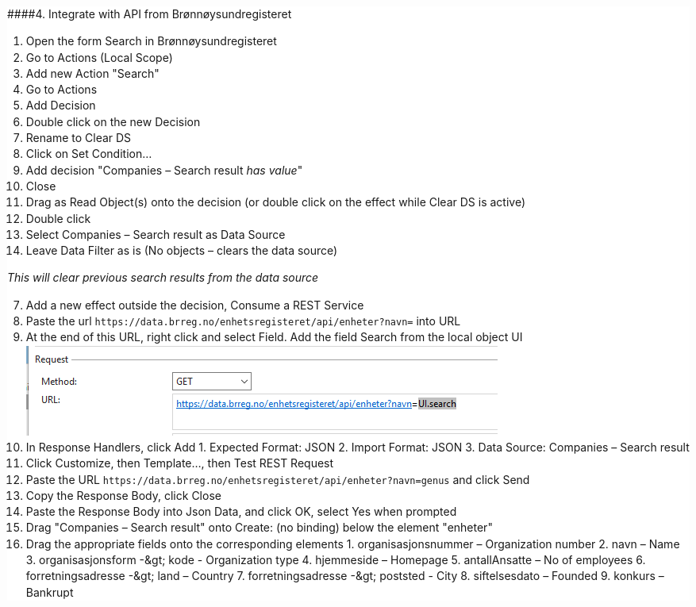 ####4. Integrate with API from Brønnøysundregisteret

1. Open the form Search in Brønnøysundregisteret
2. Go to Actions (Local Scope)
3. Add new Action &quot;Search&quot;
4. Go to Actions
5. Add Decision
  1. Double click on the new Decision
  2. Rename to Clear DS
  3. Click on Set Condition…
  4. Add decision &quot;Companies – Search result _has value_&quot;
  5. Close
6. Drag as Read Object(s) onto the decision (or double click on the effect while Clear DS is active)
  1. Double click
  2. Select Companies – Search result as Data Source
  3. Leave Data Filter as is (No objects – clears the data source)

_This will clear previous search results from the data source_

7. Add a new effect outside the decision, Consume a REST Service
  1. Paste the url ```https://data.brreg.no/enhetsregisteret/api/enheter?navn=``` into URL
  2. At the end of this URL, right click and select Field. Add the field Search from the local object UI
 ![Consume a REST Service - URL](Media/oppg04fig05.png)
  3. In Response Handlers, click Add
    1. Expected Format: JSON
    2. Import Format: JSON
    3. Data Source: Companies – Search result
  4. Click Customize, then Template…, then Test REST Request
  5. Paste the URL ```https://data.brreg.no/enhetsregisteret/api/enheter?navn=genus``` and click Send
  6. Copy the Response Body, click Close
  7. Paste the Response Body into Json Data, and click OK, select Yes when prompted
  8. Drag &quot;Companies – Search result&quot; onto Create: (no binding) below the element &quot;enheter&quot;
  9. Drag the appropriate fields onto the corresponding elements
    1. organisasjonsnummer – Organization number
    2. navn – Name
    3. organisasjonsform -\&gt; kode - Organization type
    4. hjemmeside – Homepage
    5. antallAnsatte – No of employees
    6. forretningsadresse -\&gt; land – Country
    7. forretningsadresse -\&gt; poststed - City
    8. siftelsesdato – Founded
    9. konkurs – Bankrupt